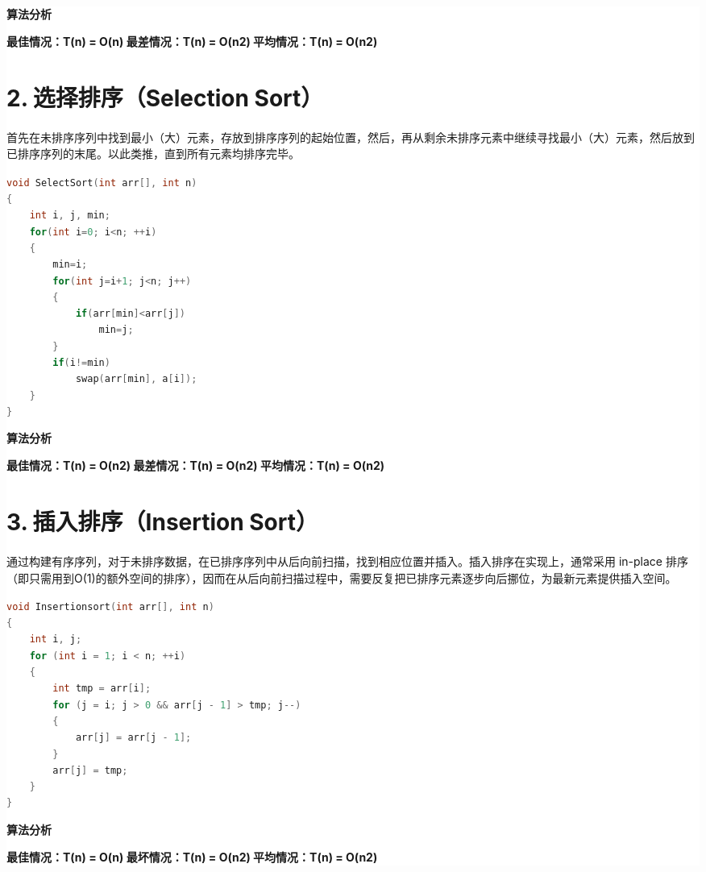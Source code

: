 **算法分析**

**最佳情况：T(n) = O(n) 最差情况：T(n) = O(n2) 平均情况：T(n) = O(n2)**

# 2. 选择排序（Selection Sort）

首先在未排序序列中找到最小（大）元素，存放到排序序列的起始位置，然后，再从剩余未排序元素中继续寻找最小（大）元素，然后放到已排序序列的末尾。以此类推，直到所有元素均排序完毕。

```c++
void SelectSort(int arr[], int n)
{
    int i, j, min;
    for(int i=0; i<n; ++i)
    {
        min=i;
        for(int j=i+1; j<n; j++)
        {
            if(arr[min]<arr[j])
                min=j;
        }
        if(i!=min)
            swap(arr[min], a[i]);
    }
}
```

**算法分析**

**最佳情况：T(n) = O(n2) 最差情况：T(n) = O(n2) 平均情况：T(n) = O(n2)**

# 3. 插入排序（Insertion Sort）

通过构建有序序列，对于未排序数据，在已排序序列中从后向前扫描，找到相应位置并插入。插入排序在实现上，通常采用 in-place 排序（即只需用到O(1)的额外空间的排序），因而在从后向前扫描过程中，需要反复把已排序元素逐步向后挪位，为最新元素提供插入空间。

```c++
void Insertionsort(int arr[], int n)
{
	int i, j;
	for (int i = 1; i < n; ++i)
	{
		int tmp = arr[i];
		for (j = i; j > 0 && arr[j - 1] > tmp; j--)
		{
			arr[j] = arr[j - 1];
		}
		arr[j] = tmp;
	}
}
```

**算法分析**

**最佳情况：T(n) = O(n) 最坏情况：T(n) = O(n2) 平均情况：T(n) = O(n2)**
